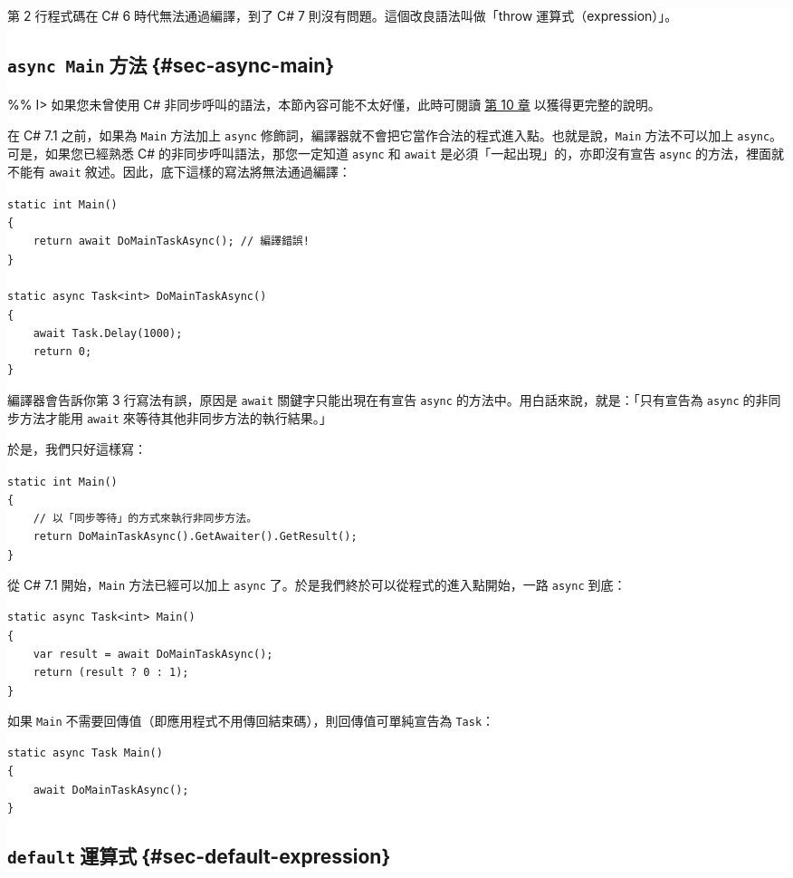 第 2 行程式碼在 C# 6 時代無法通過編譯，到了 C# 7 則沒有問題。這個改良語法叫做「throw 運算式（expression）」。

## `async Main` 方法 {#sec-async-main}

%% I> 如果您未曾使用 C# 非同步呼叫的語法，本節內容可能不太好懂，此時可閱讀 [第 10 章](#ch10) 以獲得更完整的說明。

在 C# 7.1 之前，如果為 `Main` 方法加上 `async` 修飾詞，編譯器就不會把它當作合法的程式進入點。也就是說，`Main` 方法不可以加上 `async`。可是，如果您已經熟悉 C# 的非同步呼叫語法，那您一定知道 `async` 和 `await` 是必須「一起出現」的，亦即沒有宣告 `async` 的方法，裡面就不能有 `await` 敘述。因此，底下這樣的寫法將無法通過編譯：

~~~~~~~~
static int Main()
{
    return await DoMainTaskAsync(); // 編譯錯誤!
}

static async Task<int> DoMainTaskAsync()
{
    await Task.Delay(1000); 
    return 0;
}
~~~~~~~~

編譯器會告訴你第 3 行寫法有誤，原因是 `await` 關鍵字只能出現在有宣告 `async` 的方法中。用白話來說，就是：「只有宣告為 `async` 的非同步方法才能用 `await` 來等待其他非同步方法的執行結果。」

於是，我們只好這樣寫：

~~~~~~~~
static int Main()
{
    // 以「同步等待」的方式來執行非同步方法。
    return DoMainTaskAsync().GetAwaiter().GetResult();
}
~~~~~~~~

從 C# 7.1 開始，`Main` 方法已經可以加上 `async` 了。於是我們終於可以從程式的進入點開始，一路 `async` 到底：

~~~~~~~~
static async Task<int> Main()
{
    var result = await DoMainTaskAsync();
    return (result ? 0 : 1);
}
~~~~~~~~

如果 `Main` 不需要回傳值（即應用程式不用傳回結束碼），則回傳值可單純宣告為 `Task`：

~~~~~~~~
static async Task Main()
{
    await DoMainTaskAsync();
}
~~~~~~~~

## `default` 運算式 {#sec-default-expression}
